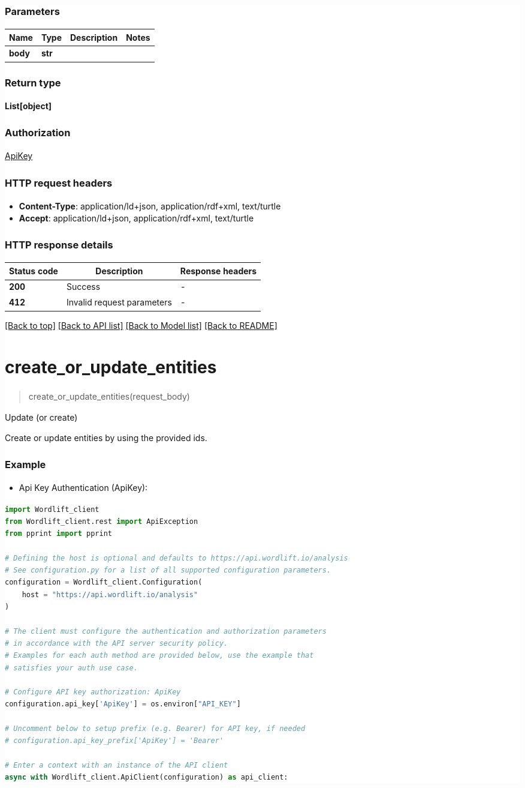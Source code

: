 

### Parameters


Name | Type | Description  | Notes
------------- | ------------- | ------------- | -------------
 **body** | **str**|  | 

### Return type

**List[object]**

### Authorization

[ApiKey](../README.md#ApiKey)

### HTTP request headers

 - **Content-Type**: application/ld+json, application/rdf+xml, text/turtle
 - **Accept**: application/ld+json, application/rdf+xml, text/turtle

### HTTP response details

| Status code | Description | Response headers |
|-------------|-------------|------------------|
**200** | Success |  -  |
**412** | Invalid request parameters |  -  |

[[Back to top]](#) [[Back to API list]](../README.md#documentation-for-api-endpoints) [[Back to Model list]](../README.md#documentation-for-models) [[Back to README]](../README.md)

# **create_or_update_entities**
> create_or_update_entities(request_body)

Update (or create)

Create or update entities by using the provided ids.

### Example

* Api Key Authentication (ApiKey):

```python
import Wordlift_client
from Wordlift_client.rest import ApiException
from pprint import pprint

# Defining the host is optional and defaults to https://api.wordlift.io/analysis
# See configuration.py for a list of all supported configuration parameters.
configuration = Wordlift_client.Configuration(
    host = "https://api.wordlift.io/analysis"
)

# The client must configure the authentication and authorization parameters
# in accordance with the API server security policy.
# Examples for each auth method are provided below, use the example that
# satisfies your auth use case.

# Configure API key authorization: ApiKey
configuration.api_key['ApiKey'] = os.environ["API_KEY"]

# Uncomment below to setup prefix (e.g. Bearer) for API key, if needed
# configuration.api_key_prefix['ApiKey'] = 'Bearer'

# Enter a context with an instance of the API client
async with Wordlift_client.ApiClient(configuration) as api_client:
```